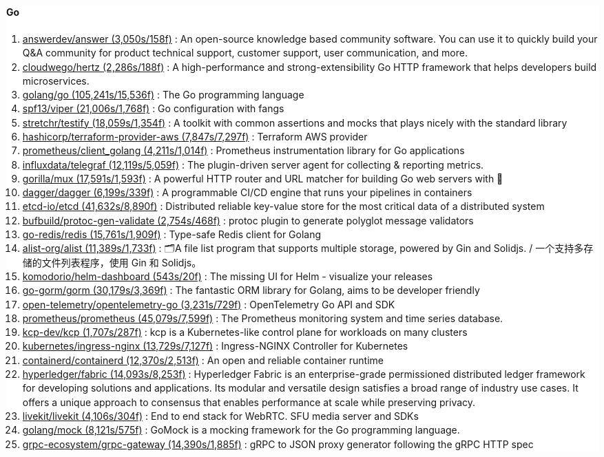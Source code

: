 #### Go
1. [answerdev/answer (3,050s/158f)](https://github.com/answerdev/answer) : An open-source knowledge based community software. You can use it to quickly build your Q&A community for product technical support, customer support, user communication, and more.
2. [cloudwego/hertz (2,286s/188f)](https://github.com/cloudwego/hertz) : A high-performance and strong-extensibility Go HTTP framework that helps developers build microservices.
3. [golang/go (105,241s/15,536f)](https://github.com/golang/go) : The Go programming language
4. [spf13/viper (21,006s/1,768f)](https://github.com/spf13/viper) : Go configuration with fangs
5. [stretchr/testify (18,059s/1,354f)](https://github.com/stretchr/testify) : A toolkit with common assertions and mocks that plays nicely with the standard library
6. [hashicorp/terraform-provider-aws (7,847s/7,297f)](https://github.com/hashicorp/terraform-provider-aws) : Terraform AWS provider
7. [prometheus/client_golang (4,211s/1,014f)](https://github.com/prometheus/client_golang) : Prometheus instrumentation library for Go applications
8. [influxdata/telegraf (12,119s/5,059f)](https://github.com/influxdata/telegraf) : The plugin-driven server agent for collecting & reporting metrics.
9. [gorilla/mux (17,591s/1,593f)](https://github.com/gorilla/mux) : A powerful HTTP router and URL matcher for building Go web servers with 🦍
10. [dagger/dagger (6,199s/339f)](https://github.com/dagger/dagger) : A programmable CI/CD engine that runs your pipelines in containers
11. [etcd-io/etcd (41,632s/8,890f)](https://github.com/etcd-io/etcd) : Distributed reliable key-value store for the most critical data of a distributed system
12. [bufbuild/protoc-gen-validate (2,754s/468f)](https://github.com/bufbuild/protoc-gen-validate) : protoc plugin to generate polyglot message validators
13. [go-redis/redis (15,761s/1,909f)](https://github.com/go-redis/redis) : Type-safe Redis client for Golang
14. [alist-org/alist (11,389s/1,733f)](https://github.com/alist-org/alist) : 🗂️A file list program that supports multiple storage, powered by Gin and Solidjs. / 一个支持多存储的文件列表程序，使用 Gin 和 Solidjs。
15. [komodorio/helm-dashboard (543s/20f)](https://github.com/komodorio/helm-dashboard) : The missing UI for Helm - visualize your releases
16. [go-gorm/gorm (30,179s/3,369f)](https://github.com/go-gorm/gorm) : The fantastic ORM library for Golang, aims to be developer friendly
17. [open-telemetry/opentelemetry-go (3,231s/729f)](https://github.com/open-telemetry/opentelemetry-go) : OpenTelemetry Go API and SDK
18. [prometheus/prometheus (45,079s/7,599f)](https://github.com/prometheus/prometheus) : The Prometheus monitoring system and time series database.
19. [kcp-dev/kcp (1,707s/287f)](https://github.com/kcp-dev/kcp) : kcp is a Kubernetes-like control plane for workloads on many clusters
20. [kubernetes/ingress-nginx (13,729s/7,127f)](https://github.com/kubernetes/ingress-nginx) : Ingress-NGINX Controller for Kubernetes
21. [containerd/containerd (12,370s/2,513f)](https://github.com/containerd/containerd) : An open and reliable container runtime
22. [hyperledger/fabric (14,093s/8,253f)](https://github.com/hyperledger/fabric) : Hyperledger Fabric is an enterprise-grade permissioned distributed ledger framework for developing solutions and applications. Its modular and versatile design satisfies a broad range of industry use cases. It offers a unique approach to consensus that enables performance at scale while preserving privacy.
23. [livekit/livekit (4,106s/304f)](https://github.com/livekit/livekit) : End to end stack for WebRTC. SFU media server and SDKs
24. [golang/mock (8,121s/575f)](https://github.com/golang/mock) : GoMock is a mocking framework for the Go programming language.
25. [grpc-ecosystem/grpc-gateway (14,390s/1,885f)](https://github.com/grpc-ecosystem/grpc-gateway) : gRPC to JSON proxy generator following the gRPC HTTP spec
